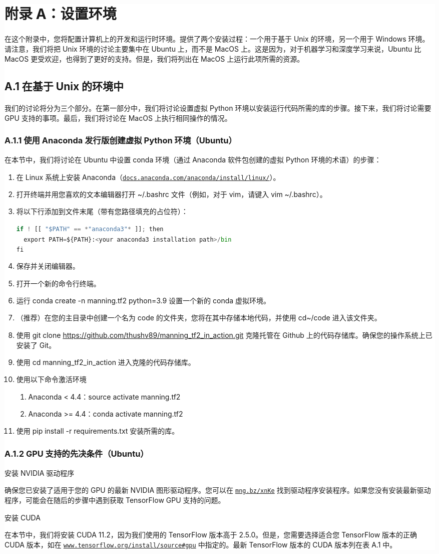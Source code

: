 # 附录 A：设置环境

在这个附录中，您将配置计算机上的开发和运行时环境。提供了两个安装过程：一个用于基于 Unix 的环境，另一个用于 Windows 环境。请注意，我们将把 Unix 环境的讨论主要集中在 Ubuntu 上，而不是 MacOS 上。这是因为，对于机器学习和深度学习来说，Ubuntu 比 MacOS 更受欢迎，也得到了更好的支持。但是，我们将列出在 MacOS 上运行此项所需的资源。

## A.1 在基于 Unix 的环境中

我们的讨论将分为三个部分。在第一部分中，我们将讨论设置虚拟 Python 环境以安装运行代码所需的库的步骤。接下来，我们将讨论需要 GPU 支持的事项。最后，我们将讨论在 MacOS 上执行相同操作的情况。

### A.1.1 使用 Anaconda 发行版创建虚拟 Python 环境（Ubuntu）

在本节中，我们将讨论在 Ubuntu 中设置 conda 环境（通过 Anaconda 软件包创建的虚拟 Python 环境的术语）的步骤：

1.  在 Linux 系统上安装 Anaconda（[`docs.anaconda.com/anaconda/install/linux/`](https://docs.anaconda.com/anaconda/install/linux/)）。

1.  打开终端并用您喜欢的文本编辑器打开 ~/.bashrc 文件（例如，对于 vim，请键入 vim ~/.bashrc）。

1.  将以下行添加到文件末尾（带有您路径填充的占位符）：

    ```py
    if ! [[ "$PATH" == *"anaconda3"* ]]; then
      export PATH=${PATH}:<your anaconda3 installation path>/bin
    fi
    ```

1.  保存并关闭编辑器。

1.  打开一个新的命令行终端。

1.  运行 conda create -n manning.tf2 python=3.9 设置一个新的 conda 虚拟环境。

1.  （推荐）在您的主目录中创建一个名为 code 的文件夹，您将在其中存储本地代码，并使用 cd~/code 进入该文件夹。

1.  使用 git clone https://github.com/thushv89/manning_tf2_in_action.git 克隆托管在 Github 上的代码存储库。确保您的操作系统上已安装了 Git。

1.  使用 cd manning_tf2_in_action 进入克隆的代码存储库。

1.  使用以下命令激活环境

    1.  Anaconda < 4.4：source activate manning.tf2

    1.  Anaconda >= 4.4：conda activate manning.tf2

1.  使用 pip install -r requirements.txt 安装所需的库。

### A.1.2 GPU 支持的先决条件（Ubuntu）

安装 NVIDIA 驱动程序

确保您已安装了适用于您的 GPU 的最新 NVIDIA 图形驱动程序。您可以在 [`mng.bz/xnKe`](https://www.nvidia.com/download/index.aspx?lang=en-us) 找到驱动程序安装程序。如果您没有安装最新驱动程序，可能会在随后的步骤中遇到获取 TensorFlow GPU 支持的问题。

安装 CUDA

在本节中，我们将安装 CUDA 11.2，因为我们使用的 TensorFlow 版本高于 2.5.0。但是，您需要选择适合您 TensorFlow 版本的正确 CUDA 版本，如在 [`www.tensorflow.org/install/source#gpu`](https://www.tensorflow.org/install/source#gpu) 中指定的。最新 TensorFlow 版本的 CUDA 版本列在表 A.1 中。
